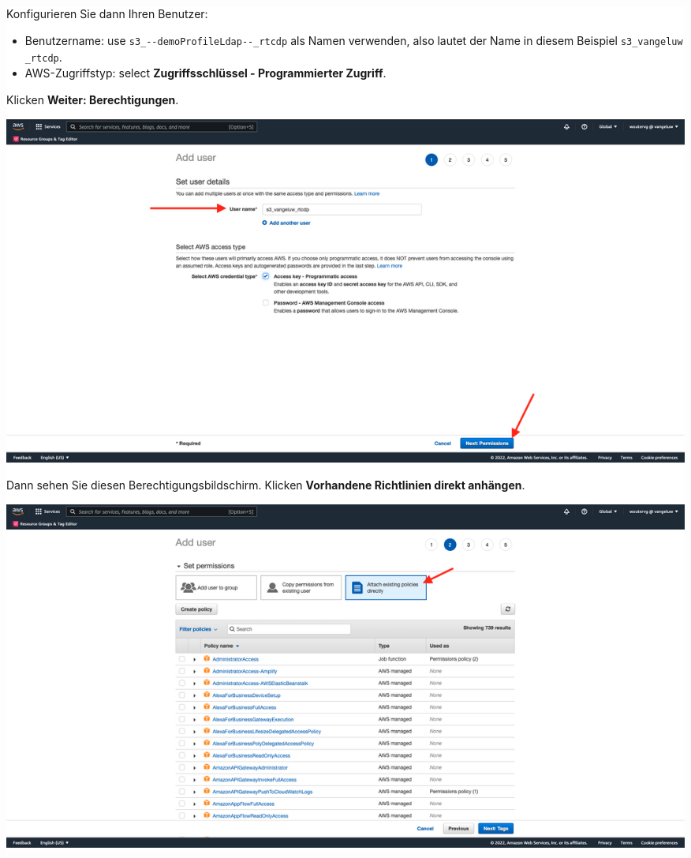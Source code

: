 Konfigurieren Sie dann Ihren Benutzer:

- Benutzername: use `s3_--demoProfileLdap--_rtcdp` als Namen verwenden, also lautet der Name in diesem Beispiel `s3_vangeluw_rtcdp`.
- AWS-Zugriffstyp: select **Zugriffsschlüssel - Programmierter Zugriff**.

Klicken **Weiter: Berechtigungen**.

![ETL](./images/configuser.png)

Dann sehen Sie diesen Berechtigungsbildschirm. Klicken **Vorhandene Richtlinien direkt anhängen**.

![ETL](./images/perm1.png)
